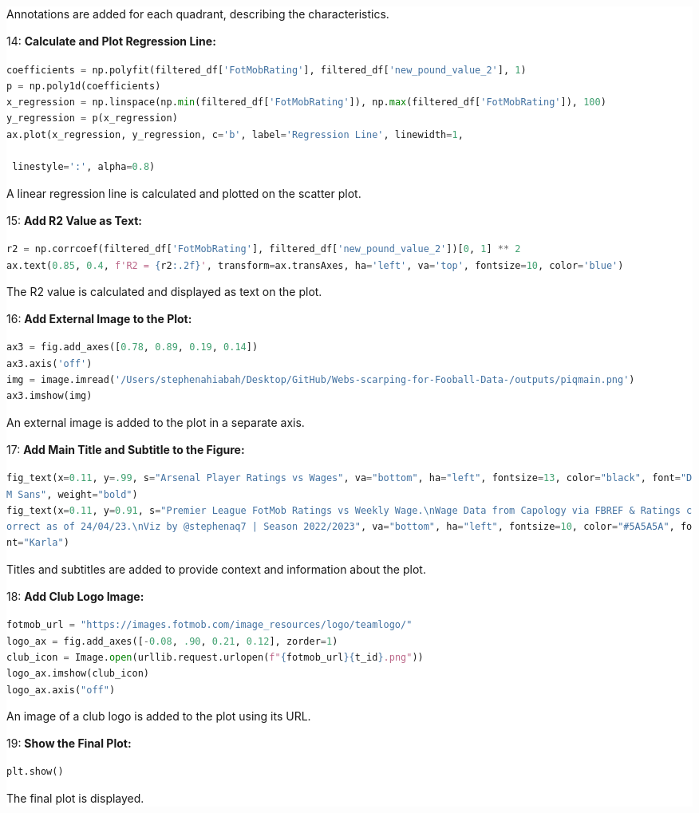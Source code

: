 ```python
```
Annotations are added for each quadrant, describing the characteristics.

14: **Calculate and Plot Regression Line:**
```python
coefficients = np.polyfit(filtered_df['FotMobRating'], filtered_df['new_pound_value_2'], 1)
p = np.poly1d(coefficients)
x_regression = np.linspace(np.min(filtered_df['FotMobRating']), np.max(filtered_df['FotMobRating']), 100)
y_regression = p(x_regression)
ax.plot(x_regression, y_regression, c='b', label='Regression Line', linewidth=1,

 linestyle=':', alpha=0.8)
```
A linear regression line is calculated and plotted on the scatter plot.

15: **Add R2 Value as Text:**
```python
r2 = np.corrcoef(filtered_df['FotMobRating'], filtered_df['new_pound_value_2'])[0, 1] ** 2
ax.text(0.85, 0.4, f'R2 = {r2:.2f}', transform=ax.transAxes, ha='left', va='top', fontsize=10, color='blue')
```
The R2 value is calculated and displayed as text on the plot.

16: **Add External Image to the Plot:**
```python
ax3 = fig.add_axes([0.78, 0.89, 0.19, 0.14])
ax3.axis('off')
img = image.imread('/Users/stephenahiabah/Desktop/GitHub/Webs-scarping-for-Fooball-Data-/outputs/piqmain.png')
ax3.imshow(img)
```
An external image is added to the plot in a separate axis.

17: **Add Main Title and Subtitle to the Figure:**
```python
fig_text(x=0.11, y=.99, s="Arsenal Player Ratings vs Wages", va="bottom", ha="left", fontsize=13, color="black", font="DM Sans", weight="bold")
fig_text(x=0.11, y=0.91, s="Premier League FotMob Ratings vs Weekly Wage.\nWage Data from Capology via FBREF & Ratings correct as of 24/04/23.\nViz by @stephenaq7 | Season 2022/2023", va="bottom", ha="left", fontsize=10, color="#5A5A5A", font="Karla")
```
Titles and subtitles are added to provide context and information about the plot.

18: **Add Club Logo Image:**
```python
fotmob_url = "https://images.fotmob.com/image_resources/logo/teamlogo/"
logo_ax = fig.add_axes([-0.08, .90, 0.21, 0.12], zorder=1)
club_icon = Image.open(urllib.request.urlopen(f"{fotmob_url}{t_id}.png"))
logo_ax.imshow(club_icon)
logo_ax.axis("off")
```
An image of a club logo is added to the plot using its URL.

19: **Show the Final Plot:**
```python
plt.show()
```
The final plot is displayed.
